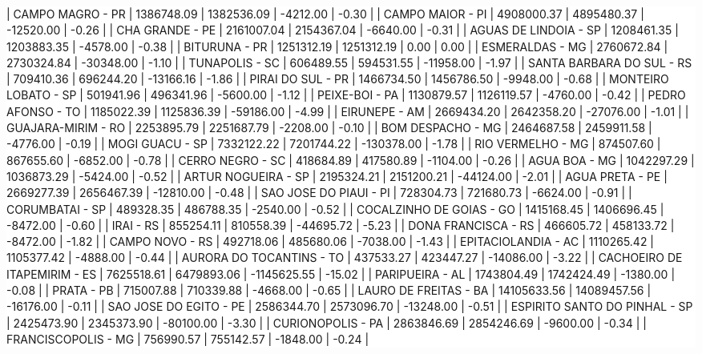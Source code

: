 | CAMPO MAGRO - PR | 1386748.09 | 1382536.09 | -4212.00 | -0.30 |
| CAMPO MAIOR - PI | 4908000.37 | 4895480.37 | -12520.00 | -0.26 |
| CHA GRANDE - PE | 2161007.04 | 2154367.04 | -6640.00 | -0.31 |
| AGUAS DE LINDOIA - SP | 1208461.35 | 1203883.35 | -4578.00 | -0.38 |
| BITURUNA - PR | 1251312.19 | 1251312.19 | 0.00 | 0.00 |
| ESMERALDAS - MG | 2760672.84 | 2730324.84 | -30348.00 | -1.10 |
| TUNAPOLIS - SC | 606489.55 | 594531.55 | -11958.00 | -1.97 |
| SANTA BARBARA DO SUL - RS | 709410.36 | 696244.20 | -13166.16 | -1.86 |
| PIRAI DO SUL - PR | 1466734.50 | 1456786.50 | -9948.00 | -0.68 |
| MONTEIRO LOBATO - SP | 501941.96 | 496341.96 | -5600.00 | -1.12 |
| PEIXE-BOI - PA | 1130879.57 | 1126119.57 | -4760.00 | -0.42 |
| PEDRO AFONSO - TO | 1185022.39 | 1125836.39 | -59186.00 | -4.99 |
| EIRUNEPE - AM | 2669434.20 | 2642358.20 | -27076.00 | -1.01 |
| GUAJARA-MIRIM - RO | 2253895.79 | 2251687.79 | -2208.00 | -0.10 |
| BOM DESPACHO - MG | 2464687.58 | 2459911.58 | -4776.00 | -0.19 |
| MOGI GUACU - SP | 7332122.22 | 7201744.22 | -130378.00 | -1.78 |
| RIO VERMELHO - MG | 874507.60 | 867655.60 | -6852.00 | -0.78 |
| CERRO NEGRO - SC | 418684.89 | 417580.89 | -1104.00 | -0.26 |
| AGUA BOA - MG | 1042297.29 | 1036873.29 | -5424.00 | -0.52 |
| ARTUR NOGUEIRA - SP | 2195324.21 | 2151200.21 | -44124.00 | -2.01 |
| AGUA PRETA - PE | 2669277.39 | 2656467.39 | -12810.00 | -0.48 |
| SAO JOSE DO PIAUI - PI | 728304.73 | 721680.73 | -6624.00 | -0.91 |
| CORUMBATAI - SP | 489328.35 | 486788.35 | -2540.00 | -0.52 |
| COCALZINHO DE GOIAS - GO | 1415168.45 | 1406696.45 | -8472.00 | -0.60 |
| IRAI - RS | 855254.11 | 810558.39 | -44695.72 | -5.23 |
| DONA FRANCISCA - RS | 466605.72 | 458133.72 | -8472.00 | -1.82 |
| CAMPO NOVO - RS | 492718.06 | 485680.06 | -7038.00 | -1.43 |
| EPITACIOLANDIA - AC | 1110265.42 | 1105377.42 | -4888.00 | -0.44 |
| AURORA DO TOCANTINS - TO | 437533.27 | 423447.27 | -14086.00 | -3.22 |
| CACHOEIRO DE ITAPEMIRIM - ES | 7625518.61 | 6479893.06 | -1145625.55 | -15.02 |
| PARIPUEIRA - AL | 1743804.49 | 1742424.49 | -1380.00 | -0.08 |
| PRATA - PB | 715007.88 | 710339.88 | -4668.00 | -0.65 |
| LAURO DE FREITAS - BA | 14105633.56 | 14089457.56 | -16176.00 | -0.11 |
| SAO JOSE DO EGITO - PE | 2586344.70 | 2573096.70 | -13248.00 | -0.51 |
| ESPIRITO SANTO DO PINHAL - SP | 2425473.90 | 2345373.90 | -80100.00 | -3.30 |
| CURIONOPOLIS - PA | 2863846.69 | 2854246.69 | -9600.00 | -0.34 |
| FRANCISCOPOLIS - MG | 756990.57 | 755142.57 | -1848.00 | -0.24 |